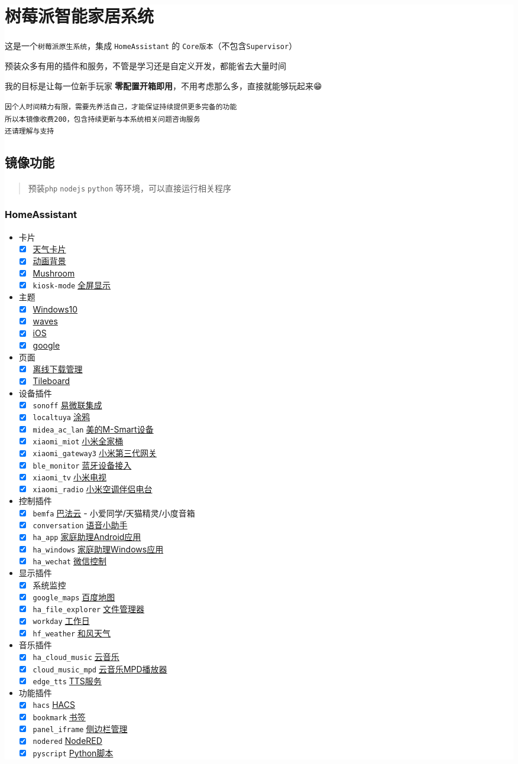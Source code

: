 # 树莓派智能家居系统

这是一个`树莓派原生系统`，集成 `HomeAssistant` 的 `Core版本`（不包含`Supervisor`）

预装众多有用的插件和服务，不管是学习还是自定义开发，都能省去大量时间

我的目标是让每一位新手玩家 **零配置开箱即用**，不用考虑那么多，直接就能够玩起来😁

```
因个人时间精力有限，需要先养活自己，才能保证持续提供更多完备的功能
所以本镜像收费200，包含持续更新与本系统相关问题咨询服务
还请理解与支持

```
## 镜像功能

> 预装`php` `nodejs` `python` 等环境，可以直接运行相关程序

### HomeAssistant

  - 卡片
    - [x] [天气卡片](https://github.com/bramkragten/weather-card)
    - [x] [动画背景](https://github.com/Villhellm/lovelace-animated-background)
    - [x] [Mushroom](https://github.com/piitaya/lovelace-mushroom)
    - [x] `kiosk-mode` [全屏显示](https://github.com/NemesisRE/kiosk-mode)
  - 主题
    - [x] [Windows10](https://github.com/mikosoft83/hass-windows10-themes)
    - [x] [waves](https://github.com/tgcowell/waves)
    - [x] [iOS](https://github.com/basnijholt/lovelace-ios-themes)
    - [x] [google](https://github.com/JuanMTech/google-theme)
  - 页面
    - [x] [离线下载管理](https://github.com/mayswind/AriaNg)
    - [x] [Tileboard](https://github.com/resoai/TileBoard)
  - 设备插件
    - [x] `sonoff`  [易微联集成](https://github.com/AlexxIT/SonoffLAN)
    - [x] `localtuya`  [涂鸦](https://github.com/rospogrigio/localtuya)
    - [x] `midea_ac_lan`  [美的M-Smart设备](https://github.com/georgezhao2010/midea_ac_lan)
    - [x] `xiaomi_miot`  [小米全家桶](https://github.com/al-one/hass-xiaomi-miot)
    - [x] `xiaomi_gateway3`  [小米第三代网关](https://github.com/AlexxIT/XiaomiGateway3)
    - [x] `ble_monitor`  [蓝牙设备接入](https://github.com/custom-components/ble_monitor)
    - [x] `xiaomi_tv`  [小米电视](https://github.com/shaonianzhentan/xiaomi_tv)
    - [x] `xiaomi_radio`  [小米空调伴侣电台](https://github.com/shaonianzhentan/xiaomi_radio)
  - 控制插件
    - [x] `bemfa` [巴法云](https://github.com/larry-wong/bemfa) - 小爱同学/天猫精灵/小度音箱
    - [x] `conversation`  [语音小助手](https://github.com/shaonianzhentan/conversation)
    - [x] `ha_app`  [家庭助理Android应用](https://github.com/shaonianzhentan/ha_app)
    - [x] `ha_windows`  [家庭助理Windows应用](https://github.com/shaonianzhentan/ha_windows)
    - [x] `ha_wechat`  [微信控制](https://github.com/shaonianzhentan/ha_wechat)
  - 显示插件
    - [x] 系统监控
    - [x] `google_maps`  [百度地图](https://github.com/shaonianzhentan/google_maps)
    - [x] `ha_file_explorer`  [文件管理器](https://github.com/shaonianzhentan/ha_file_explorer)
    - [x] `workday`  [工作日](https://github.com/shaonianzhentan/workday)
    - [x] `hf_weather`  [和风天气](https://github.com/shaonianzhentan/hf_weather)
  - 音乐插件
    - [x] `ha_cloud_music`  [云音乐](https://github.com/shaonianzhentan/ha_cloud_music)
    - [x] `cloud_music_mpd`  [云音乐MPD播放器](https://github.com/shaonianzhentan/cloud_music_mpd)
    - [x] `edge_tts`  [TTS服务](https://github.com/hasscc/hass-edge-tts)
  - 功能插件
    - [x] `hacs`  [HACS](https://github.com/hacs-china/integration)
    - [x] `bookmark` [书签](https://github.com/shaonianzhentan/bookmark)
    - [x] `panel_iframe`  [侧边栏管理](https://github.com/shaonianzhentan/panel_iframe)
    - [x] `nodered`  [NodeRED](https://github.com/zachowj/hass-node-red)
    - [x] `pyscript`  [Python脚本](https://github.com/custom-components/pyscript)
